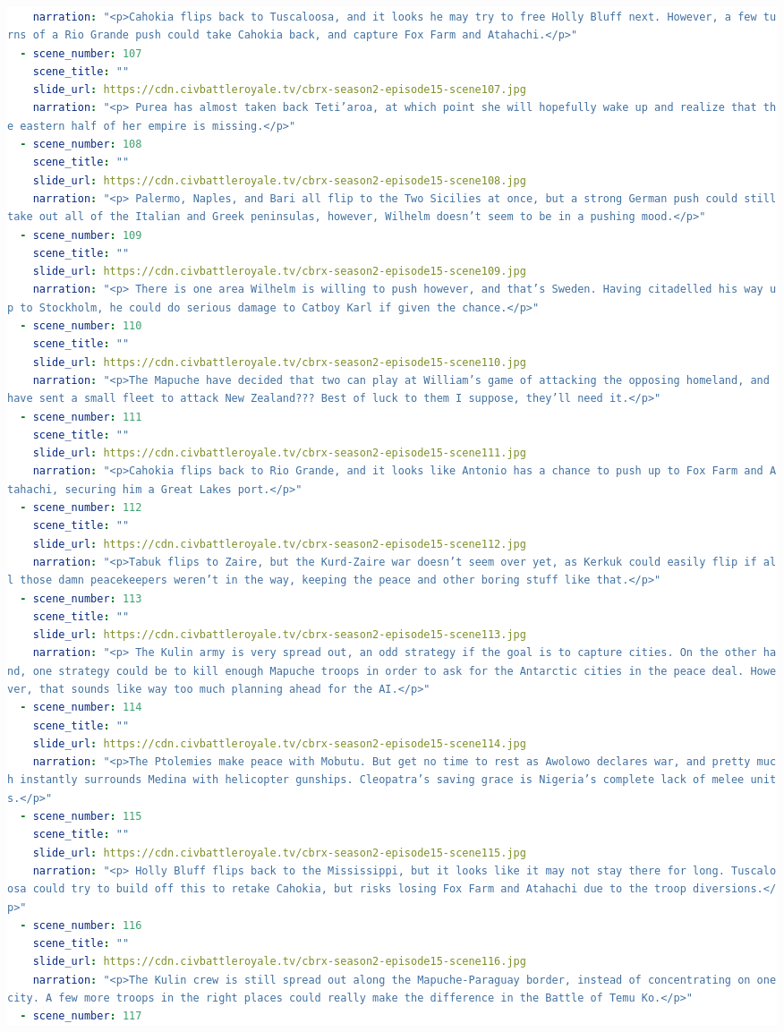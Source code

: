 ```yaml
    narration: "<p>Cahokia flips back to Tuscaloosa, and it looks he may try to free Holly Bluff next. However, a few turns of a Rio Grande push could take Cahokia back, and capture Fox Farm and Atahachi.</p>"
  - scene_number: 107
    scene_title: ""
    slide_url: https://cdn.civbattleroyale.tv/cbrx-season2-episode15-scene107.jpg
    narration: "<p> Purea has almost taken back Teti’aroa, at which point she will hopefully wake up and realize that the eastern half of her empire is missing.</p>"
  - scene_number: 108
    scene_title: ""
    slide_url: https://cdn.civbattleroyale.tv/cbrx-season2-episode15-scene108.jpg
    narration: "<p> Palermo, Naples, and Bari all flip to the Two Sicilies at once, but a strong German push could still take out all of the Italian and Greek peninsulas, however, Wilhelm doesn’t seem to be in a pushing mood.</p>"
  - scene_number: 109
    scene_title: ""
    slide_url: https://cdn.civbattleroyale.tv/cbrx-season2-episode15-scene109.jpg
    narration: "<p> There is one area Wilhelm is willing to push however, and that’s Sweden. Having citadelled his way up to Stockholm, he could do serious damage to Catboy Karl if given the chance.</p>"
  - scene_number: 110
    scene_title: ""
    slide_url: https://cdn.civbattleroyale.tv/cbrx-season2-episode15-scene110.jpg
    narration: "<p>The Mapuche have decided that two can play at William’s game of attacking the opposing homeland, and have sent a small fleet to attack New Zealand??? Best of luck to them I suppose, they’ll need it.</p>"
  - scene_number: 111
    scene_title: ""
    slide_url: https://cdn.civbattleroyale.tv/cbrx-season2-episode15-scene111.jpg
    narration: "<p>Cahokia flips back to Rio Grande, and it looks like Antonio has a chance to push up to Fox Farm and Atahachi, securing him a Great Lakes port.</p>"
  - scene_number: 112
    scene_title: ""
    slide_url: https://cdn.civbattleroyale.tv/cbrx-season2-episode15-scene112.jpg
    narration: "<p>Tabuk flips to Zaire, but the Kurd-Zaire war doesn’t seem over yet, as Kerkuk could easily flip if all those damn peacekeepers weren’t in the way, keeping the peace and other boring stuff like that.</p>"
  - scene_number: 113
    scene_title: ""
    slide_url: https://cdn.civbattleroyale.tv/cbrx-season2-episode15-scene113.jpg
    narration: "<p> The Kulin army is very spread out, an odd strategy if the goal is to capture cities. On the other hand, one strategy could be to kill enough Mapuche troops in order to ask for the Antarctic cities in the peace deal. However, that sounds like way too much planning ahead for the AI.</p>"
  - scene_number: 114
    scene_title: ""
    slide_url: https://cdn.civbattleroyale.tv/cbrx-season2-episode15-scene114.jpg
    narration: "<p>The Ptolemies make peace with Mobutu. But get no time to rest as Awolowo declares war, and pretty much instantly surrounds Medina with helicopter gunships. Cleopatra’s saving grace is Nigeria’s complete lack of melee units.</p>"
  - scene_number: 115
    scene_title: ""
    slide_url: https://cdn.civbattleroyale.tv/cbrx-season2-episode15-scene115.jpg
    narration: "<p> Holly Bluff flips back to the Mississippi, but it looks like it may not stay there for long. Tuscaloosa could try to build off this to retake Cahokia, but risks losing Fox Farm and Atahachi due to the troop diversions.</p>"
  - scene_number: 116
    scene_title: ""
    slide_url: https://cdn.civbattleroyale.tv/cbrx-season2-episode15-scene116.jpg
    narration: "<p>The Kulin crew is still spread out along the Mapuche-Paraguay border, instead of concentrating on one city. A few more troops in the right places could really make the difference in the Battle of Temu Ko.</p>"
  - scene_number: 117
```